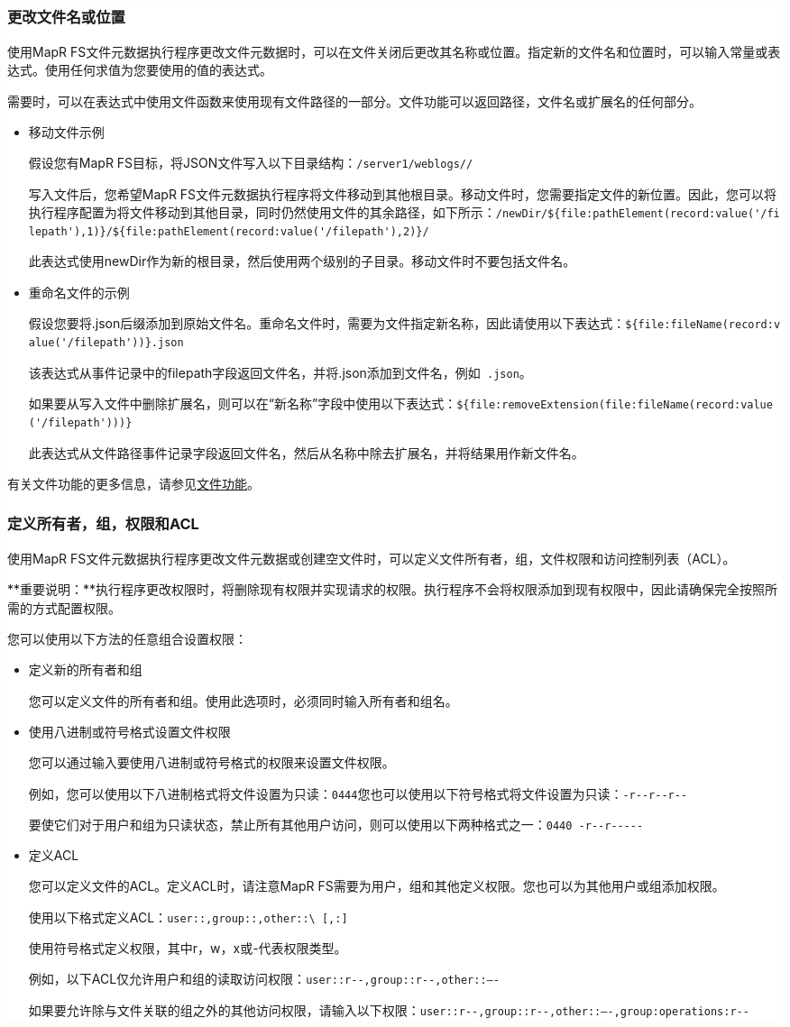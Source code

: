 ### 更改文件名或位置

使用MapR FS文件元数据执行程序更改文件元数据时，可以在文件关闭后更改其名称或位置。指定新的文件名和位置时，可以输入常量或表达式。使用任何求值为您要使用的值的表达式。

需要时，可以在表达式中使用文件函数来使用现有文件路径的一部分。文件功能可以返回路径，文件名或扩展名的任何部分。

- 移动文件示例

  假设您有MapR FS目标，将JSON文件写入以下目录结构：`/server1/weblogs//`

  写入文件后，您希望MapR FS文件元数据执行程序将文件移动到其他根目录。移动文件时，您需要指定文件的新位置。因此，您可以将执行程序配置为将文件移动到其他目录，同时仍然使用文件的其余路径，如下所示：`/newDir/${file:pathElement(record:value('/filepath'),1)}/${file:pathElement(record:value('/filepath'),2)}/`

  此表达式使用newDir作为新的根目录，然后使用两个级别的子目录。移动文件时不要包括文件名。

- 重命名文件的示例

  假设您要将.json后缀添加到原始文件名。重命名文件时，需要为文件指定新名称，因此请使用以下表达式：`${file:fileName(record:value('/filepath'))}.json`

  该表达式从事件记录中的filepath字段返回文件名，并将.json添加到文件名，例如` .json`。

  如果要从写入文件中删除扩展名，则可以在“新名称”字段中使用以下表达式：`${file:removeExtension(file:fileName(record:value('/filepath')))}`

  此表达式从文件路径事件记录字段返回文件名，然后从名称中除去扩展名，并将结果用作新文件名。

有关文件功能的更多信息，请参见[文件功能](https://streamsets.com/documentation/controlhub/latest/help/datacollector/UserGuide/Expression_Language/Functions.html#concept_kxj_nyl_5x)。

### 定义所有者，组，权限和ACL

使用MapR FS文件元数据执行程序更改文件元数据或创建空文件时，可以定义文件所有者，组，文件权限和访问控制列表（ACL）。

**重要说明：**执行程序更改权限时，将删除现有权限并实现请求的权限。执行程序不会将权限添加到现有权限中，因此请确保完全按照所需的方式配置权限。

您可以使用以下方法的任意组合设置权限：

- 定义新的所有者和组

  您可以定义文件的所有者和组。使用此选项时，必须同时输入所有者和组名。

- 使用八进制或符号格式设置文件权限

  您可以通过输入要使用八进制或符号格式的权限来设置文件权限。

  例如，您可以使用以下八进制格式将文件设置为只读：`0444`您也可以使用以下符号格式将文件设置为只读：`-r--r--r-- `

  要使它们对于用户和组为只读状态，禁止所有其他用户访问，则可以使用以下两种格式之一：`0440 -r--r-----`

- 定义ACL

  您可以定义文件的ACL。定义ACL时，请注意MapR FS需要为用户，组和其他定义权限。您也可以为其他用户或组添加权限。

  使用以下格式定义ACL：`user::,group::,other::\ [,:]`

  使用符号格式定义权限，其中r，w，x或-代表权限类型。

  例如，以下ACL仅允许用户和组的读取访问权限：`user::r--,group::r--,other::–-`

  如果要允许除与文件关联的组之外的其他访问权限，请输入以下权限：`user::r--,group::r--,other::–-,group:operations:r--`
